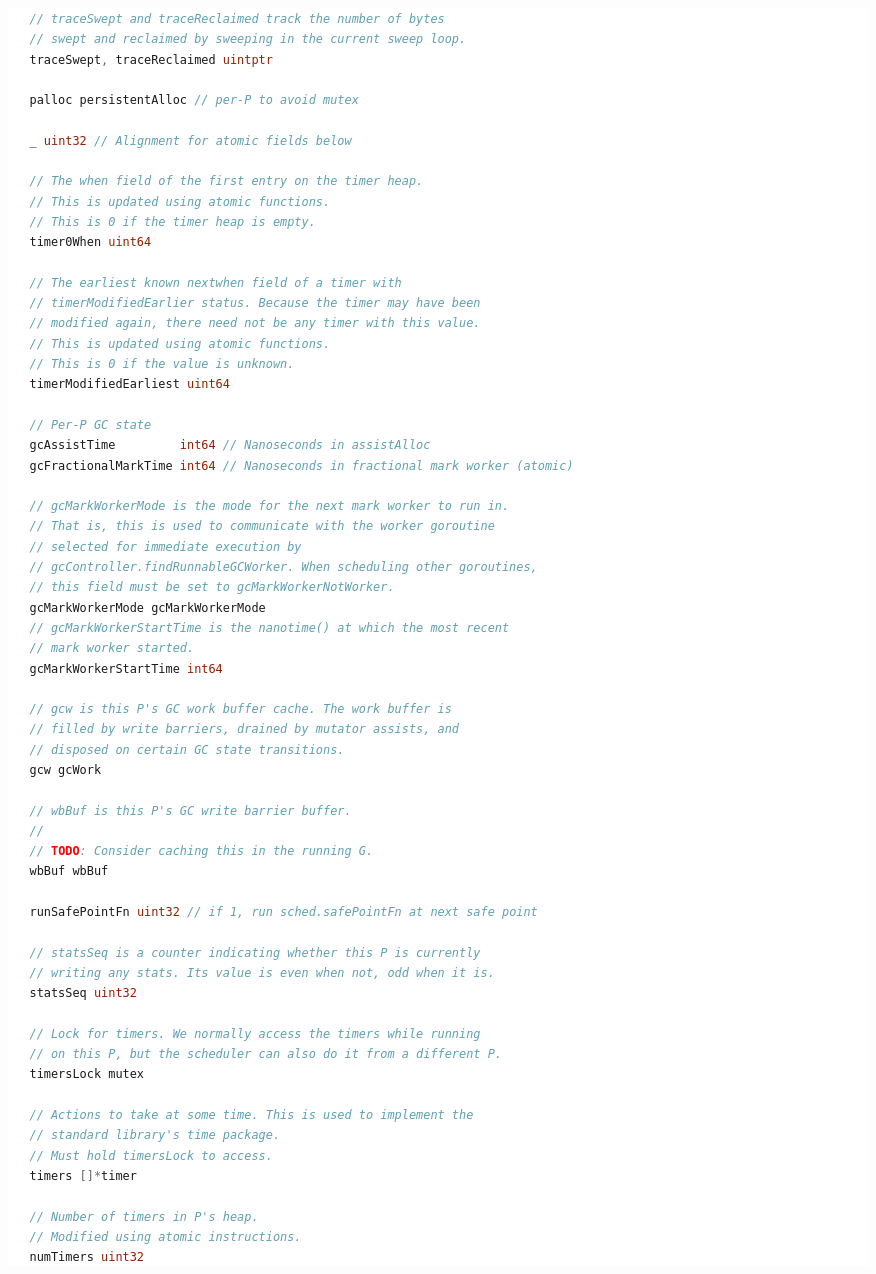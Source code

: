 ```go
   // traceSwept and traceReclaimed track the number of bytes
   // swept and reclaimed by sweeping in the current sweep loop.
   traceSwept, traceReclaimed uintptr

   palloc persistentAlloc // per-P to avoid mutex

   _ uint32 // Alignment for atomic fields below

   // The when field of the first entry on the timer heap.
   // This is updated using atomic functions.
   // This is 0 if the timer heap is empty.
   timer0When uint64

   // The earliest known nextwhen field of a timer with
   // timerModifiedEarlier status. Because the timer may have been
   // modified again, there need not be any timer with this value.
   // This is updated using atomic functions.
   // This is 0 if the value is unknown.
   timerModifiedEarliest uint64

   // Per-P GC state
   gcAssistTime         int64 // Nanoseconds in assistAlloc
   gcFractionalMarkTime int64 // Nanoseconds in fractional mark worker (atomic)

   // gcMarkWorkerMode is the mode for the next mark worker to run in.
   // That is, this is used to communicate with the worker goroutine
   // selected for immediate execution by
   // gcController.findRunnableGCWorker. When scheduling other goroutines,
   // this field must be set to gcMarkWorkerNotWorker.
   gcMarkWorkerMode gcMarkWorkerMode
   // gcMarkWorkerStartTime is the nanotime() at which the most recent
   // mark worker started.
   gcMarkWorkerStartTime int64

   // gcw is this P's GC work buffer cache. The work buffer is
   // filled by write barriers, drained by mutator assists, and
   // disposed on certain GC state transitions.
   gcw gcWork

   // wbBuf is this P's GC write barrier buffer.
   //
   // TODO: Consider caching this in the running G.
   wbBuf wbBuf

   runSafePointFn uint32 // if 1, run sched.safePointFn at next safe point

   // statsSeq is a counter indicating whether this P is currently
   // writing any stats. Its value is even when not, odd when it is.
   statsSeq uint32

   // Lock for timers. We normally access the timers while running
   // on this P, but the scheduler can also do it from a different P.
   timersLock mutex

   // Actions to take at some time. This is used to implement the
   // standard library's time package.
   // Must hold timersLock to access.
   timers []*timer

   // Number of timers in P's heap.
   // Modified using atomic instructions.
   numTimers uint32

```